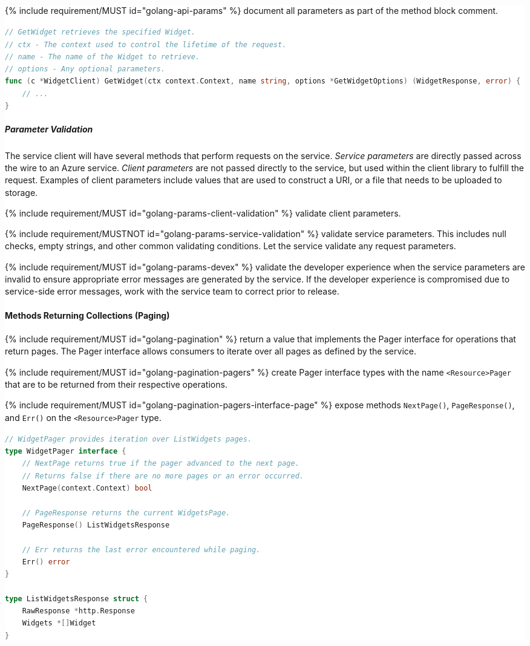 {% include requirement/MUST id="golang-api-params" %} document all parameters as part of the method block comment.

```go
// GetWidget retrieves the specified Widget.
// ctx - The context used to control the lifetime of the request.
// name - The name of the Widget to retrieve.
// options - Any optional parameters.
func (c *WidgetClient) GetWidget(ctx context.Context, name string, options *GetWidgetOptions) (WidgetResponse, error) {
	// ...
}
```

##### Parameter Validation

The service client will have several methods that perform requests on the service. _Service parameters_ are directly passed across the wire to an Azure service. _Client parameters_ are not passed directly to the service, but used within the client library to fulfill the request.  Examples of client parameters include values that are used to construct a URI, or a file that needs to be uploaded to storage.

{% include requirement/MUST id="golang-params-client-validation" %} validate client parameters.

{% include requirement/MUSTNOT id="golang-params-service-validation" %} validate service parameters. This includes null checks, empty strings, and other common validating conditions. Let the service validate any request parameters.

{% include requirement/MUST id="golang-params-devex" %} validate the developer experience when the service parameters are invalid to ensure appropriate error messages are generated by the service. If the developer experience is compromised due to service-side error messages, work with the service team to correct prior to release.

#### Methods Returning Collections (Paging)

{% include requirement/MUST id="golang-pagination" %} return a value that implements the Pager interface for operations that return pages.  The Pager interface allows consumers to iterate over all pages as defined by the service.

{% include requirement/MUST id="golang-pagination-pagers" %} create Pager interface types with the name `<Resource>Pager` that are to be returned from their respective operations.

{% include requirement/MUST id="golang-pagination-pagers-interface-page" %} expose methods `NextPage()`, `PageResponse()`, and `Err()` on the `<Resource>Pager` type.

```go
// WidgetPager provides iteration over ListWidgets pages.
type WidgetPager interface {
	// NextPage returns true if the pager advanced to the next page.
	// Returns false if there are no more pages or an error occurred.
	NextPage(context.Context) bool

	// PageResponse returns the current WidgetsPage.
	PageResponse() ListWidgetsResponse

	// Err returns the last error encountered while paging.
	Err() error
}

type ListWidgetsResponse struct {
	RawResponse *http.Response
	Widgets *[]Widget
}
```

